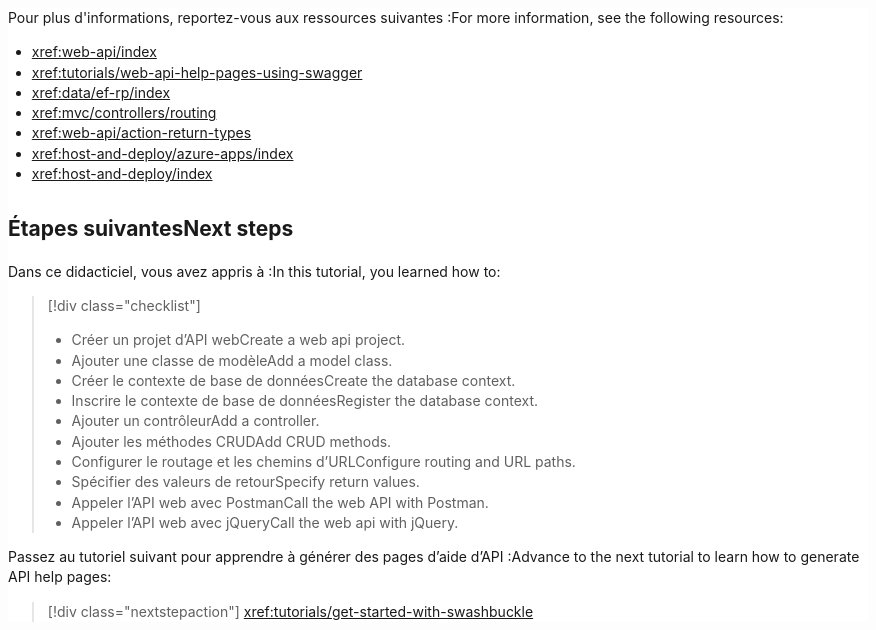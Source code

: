 <span data-ttu-id="0d2bc-378">Pour plus d'informations, reportez-vous aux ressources suivantes :</span><span class="sxs-lookup"><span data-stu-id="0d2bc-378">For more information, see the following resources:</span></span>

* <xref:web-api/index>
* <xref:tutorials/web-api-help-pages-using-swagger>
* <xref:data/ef-rp/index>
* <xref:mvc/controllers/routing>
* <xref:web-api/action-return-types>
* <xref:host-and-deploy/azure-apps/index>
* <xref:host-and-deploy/index>

## <a name="next-steps"></a><span data-ttu-id="0d2bc-379">Étapes suivantes</span><span class="sxs-lookup"><span data-stu-id="0d2bc-379">Next steps</span></span>

<span data-ttu-id="0d2bc-380">Dans ce didacticiel, vous avez appris à :</span><span class="sxs-lookup"><span data-stu-id="0d2bc-380">In this tutorial, you learned how to:</span></span>

> [!div class="checklist"]
> * <span data-ttu-id="0d2bc-381">Créer un projet d’API web</span><span class="sxs-lookup"><span data-stu-id="0d2bc-381">Create a web api project.</span></span>
> * <span data-ttu-id="0d2bc-382">Ajouter une classe de modèle</span><span class="sxs-lookup"><span data-stu-id="0d2bc-382">Add a model class.</span></span>
> * <span data-ttu-id="0d2bc-383">Créer le contexte de base de données</span><span class="sxs-lookup"><span data-stu-id="0d2bc-383">Create the database context.</span></span>
> * <span data-ttu-id="0d2bc-384">Inscrire le contexte de base de données</span><span class="sxs-lookup"><span data-stu-id="0d2bc-384">Register the database context.</span></span>
> * <span data-ttu-id="0d2bc-385">Ajouter un contrôleur</span><span class="sxs-lookup"><span data-stu-id="0d2bc-385">Add a controller.</span></span>
> * <span data-ttu-id="0d2bc-386">Ajouter les méthodes CRUD</span><span class="sxs-lookup"><span data-stu-id="0d2bc-386">Add CRUD methods.</span></span>
> * <span data-ttu-id="0d2bc-387">Configurer le routage et les chemins d’URL</span><span class="sxs-lookup"><span data-stu-id="0d2bc-387">Configure routing and URL paths.</span></span>
> * <span data-ttu-id="0d2bc-388">Spécifier des valeurs de retour</span><span class="sxs-lookup"><span data-stu-id="0d2bc-388">Specify return values.</span></span>
> * <span data-ttu-id="0d2bc-389">Appeler l’API web avec Postman</span><span class="sxs-lookup"><span data-stu-id="0d2bc-389">Call the web API with Postman.</span></span>
> * <span data-ttu-id="0d2bc-390">Appeler l’API web avec jQuery</span><span class="sxs-lookup"><span data-stu-id="0d2bc-390">Call the web api with jQuery.</span></span>

<span data-ttu-id="0d2bc-391">Passez au tutoriel suivant pour apprendre à générer des pages d’aide d’API :</span><span class="sxs-lookup"><span data-stu-id="0d2bc-391">Advance to the next tutorial to learn how to generate API help pages:</span></span>

> [!div class="nextstepaction"]
> <xref:tutorials/get-started-with-swashbuckle>
